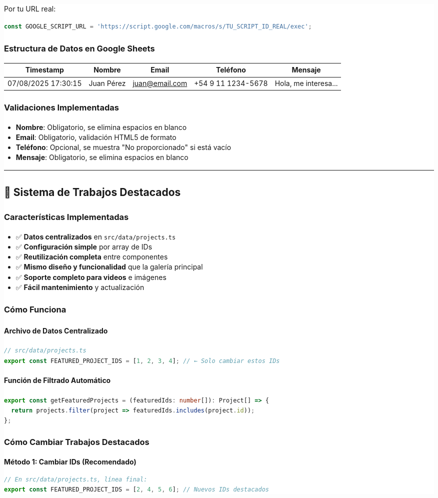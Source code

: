 Por tu URL real:
```typescript
const GOOGLE_SCRIPT_URL = 'https://script.google.com/macros/s/TU_SCRIPT_ID_REAL/exec';
```

### Estructura de Datos en Google Sheets

| Timestamp | Nombre | Email | Teléfono | Mensaje |
|-----------|--------|-------|----------|---------|
| 07/08/2025 17:30:15 | Juan Pérez | juan@email.com | +54 9 11 1234-5678 | Hola, me interesa... |

### Validaciones Implementadas

- **Nombre**: Obligatorio, se elimina espacios en blanco
- **Email**: Obligatorio, validación HTML5 de formato
- **Teléfono**: Opcional, se muestra "No proporcionado" si está vacío
- **Mensaje**: Obligatorio, se elimina espacios en blanco

---

## 🎯 Sistema de Trabajos Destacados

### Características Implementadas

- ✅ **Datos centralizados** en `src/data/projects.ts`
- ✅ **Configuración simple** por array de IDs
- ✅ **Reutilización completa** entre componentes
- ✅ **Mismo diseño y funcionalidad** que la galería principal
- ✅ **Soporte completo para videos** e imágenes
- ✅ **Fácil mantenimiento** y actualización

### Cómo Funciona

#### Archivo de Datos Centralizado
```typescript
// src/data/projects.ts
export const FEATURED_PROJECT_IDS = [1, 2, 3, 4]; // ← Solo cambiar estos IDs
```

#### Función de Filtrado Automático
```typescript
export const getFeaturedProjects = (featuredIds: number[]): Project[] => {
  return projects.filter(project => featuredIds.includes(project.id));
};
```

### Cómo Cambiar Trabajos Destacados

**Método 1: Cambiar IDs (Recomendado)**
```typescript
// En src/data/projects.ts, línea final:
export const FEATURED_PROJECT_IDS = [2, 4, 5, 6]; // Nuevos IDs destacados
```
